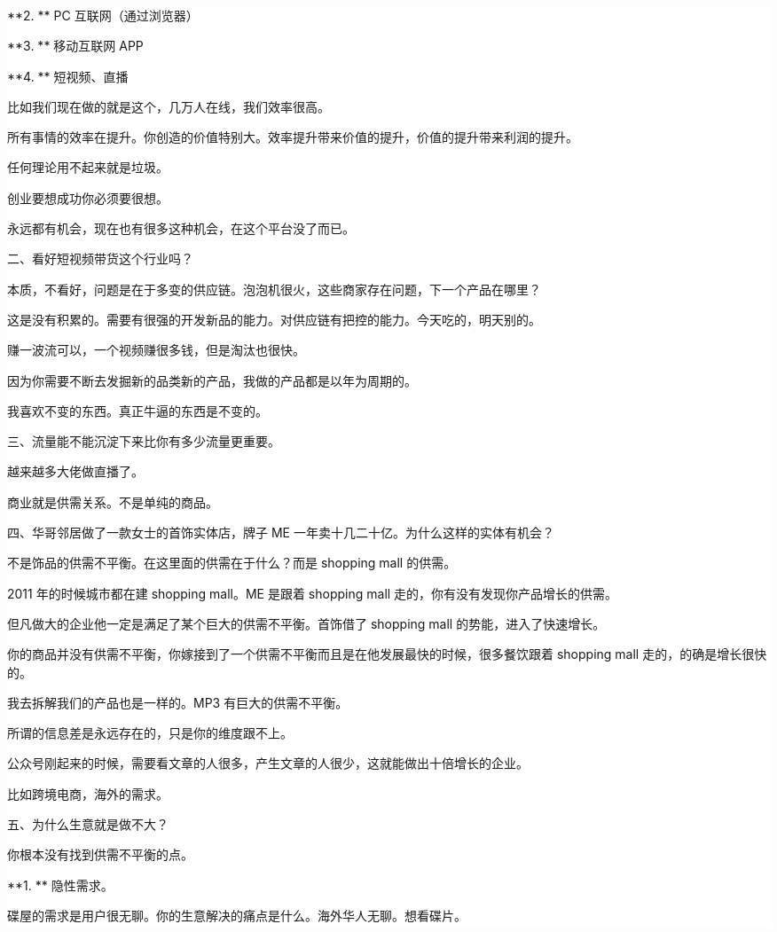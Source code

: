 **2. ** PC 互联网（通过浏览器）

**3. ** 移动互联网 APP

**4. ** 短视频、直播

 

 

比如我们现在做的就是这个，几万人在线，我们效率很高。

所有事情的效率在提升。你创造的价值特别大。效率提升带来价值的提升，价值的提升带来利润的提升。

任何理论用不起来就是垃圾。

创业要想成功你必须要很想。

永远都有机会，现在也有很多这种机会，在这个平台没了而已。

二、看好短视频带货这个行业吗？

本质，不看好，问题是在于多变的供应链。泡泡机很火，这些商家存在问题，下一个产品在哪里？

这是没有积累的。需要有很强的开发新品的能力。对供应链有把控的能力。今天吃的，明天别的。

赚一波流可以，一个视频赚很多钱，但是淘汰也很快。

因为你需要不断去发掘新的品类新的产品，我做的产品都是以年为周期的。

我喜欢不变的东西。真正牛逼的东西是不变的。

三、流量能不能沉淀下来比你有多少流量更重要。

越来越多大佬做直播了。

商业就是供需关系。不是单纯的商品。

四、华哥邻居做了一款女士的首饰实体店，牌子 ME 一年卖十几二十亿。为什么这样的实体有机会？

不是饰品的供需不平衡。在这里面的供需在于什么？而是 shopping mall 的供需。

2011 年的时候城市都在建 shopping mall。ME 是跟着 shopping mall 走的，你有没有发现你产品增长的供需。

 

 

但凡做大的企业他一定是满足了某个巨大的供需不平衡。首饰借了 shopping mall 的势能，进入了快速增长。

你的商品并没有供需不平衡，你嫁接到了一个供需不平衡而且是在他发展最快的时候，很多餐饮跟着 shopping mall 走的，的确是增长很快的。

我去拆解我们的产品也是一样的。MP3 有巨大的供需不平衡。

所谓的信息差是永远存在的，只是你的维度跟不上。

公众号刚起来的时候，需要看文章的人很多，产生文章的人很少，这就能做出十倍增长的企业。

比如跨境电商，海外的需求。

五、为什么生意就是做不大？

你根本没有找到供需不平衡的点。

**1. ** 隐性需求。

碟屋的需求是用户很无聊。你的生意解决的痛点是什么。海外华人无聊。想看碟片。
